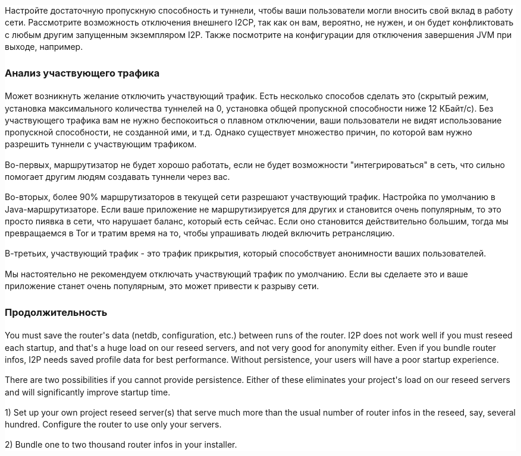Настройте достаточную пропускную способность и туннели, чтобы ваши
пользователи могли вносить свой вклад в работу сети. Рассмотрите
возможность отключения внешнего I2CP, так как он вам, вероятно, не
нужен, и он будет конфликтовать с любым другим запущенным экземпляром
I2P. Также посмотрите на конфигурации для отключения завершения JVM при
выходе, например.

### Анализ участвующего трафика

Может возникнуть желание отключить участвующий трафик. Есть несколько
способов сделать это (скрытый режим, установка максимального количества
туннелей на 0, установка общей пропускной способности ниже 12 КБайт/с).
Без участвующего трафика вам не нужно беспокоиться о плавном отключении,
ваши пользователи не видят использование пропускной способности, не
созданной ими, и т.д. Однако существует множество причин, по которой вам
нужно разрешить туннели с участвующим трафиком.

Во-первых, маршрутизатор не будет хорошо работать, если не будет
возможности \"интегрироваться\" в сеть, что сильно помогает другим людям
создавать туннели через вас.

Во-вторых, более 90% маршрутизаторов в текущей сети разрешают
участвующий трафик. Настройка по умолчанию в Java-маршрутизаторе. Если
ваше приложение не маршрутизируется для других и становится очень
популярным, то это просто пиявка в сети, что нарушает баланс, который
есть сейчас. Если оно становится действительно большим, тогда мы
превращаемся в Tor и тратим время на то, чтобы упрашивать людей включить
ретрансляцию.

В-третьих, участвующий трафик - это трафик прикрытия, который
способствует анонимности ваших пользователей.

Мы настоятельно не рекомендуем отключать участвующий трафик по
умолчанию. Если вы сделаете это и ваше приложение станет очень
популярным, это может привести к разрыву сети.

### Продолжительность

You must save the router\'s data (netdb, configuration, etc.) between
runs of the router. I2P does not work well if you must reseed each
startup, and that\'s a huge load on our reseed servers, and not very
good for anonymity either. Even if you bundle router infos, I2P needs
saved profile data for best performance. Without persistence, your users
will have a poor startup experience.

There are two possibilities if you cannot provide persistence. Either of
these eliminates your project\'s load on our reseed servers and will
significantly improve startup time.

1\) Set up your own project reseed server(s) that serve much more than
the usual number of router infos in the reseed, say, several hundred.
Configure the router to use only your servers.

2\) Bundle one to two thousand router infos in your installer.
